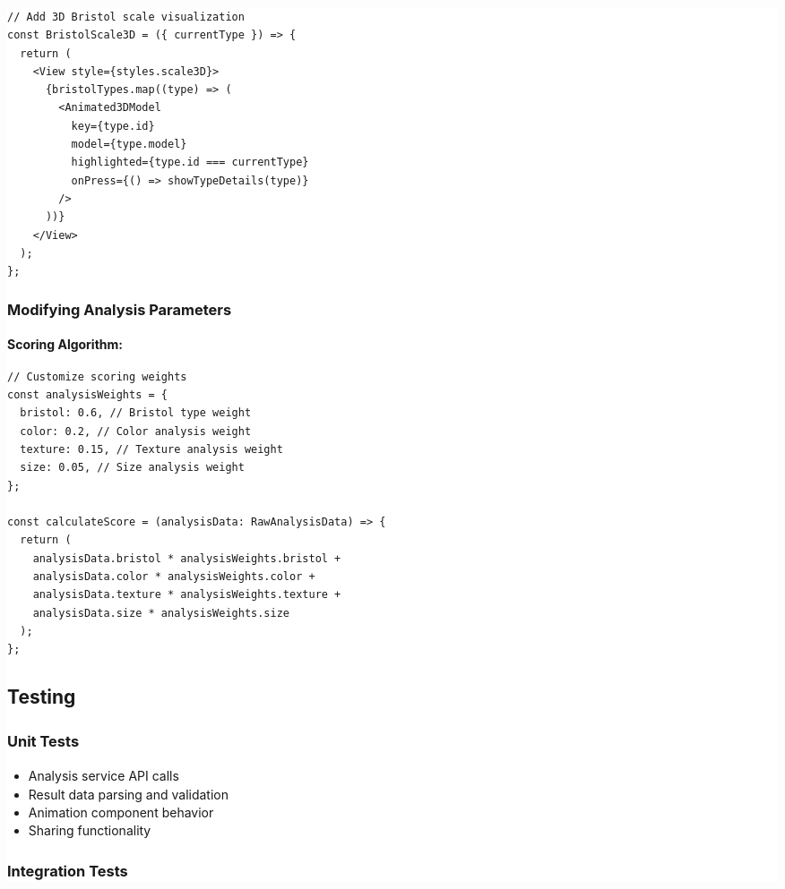 ```tsx
// Add 3D Bristol scale visualization
const BristolScale3D = ({ currentType }) => {
  return (
    <View style={styles.scale3D}>
      {bristolTypes.map((type) => (
        <Animated3DModel
          key={type.id}
          model={type.model}
          highlighted={type.id === currentType}
          onPress={() => showTypeDetails(type)}
        />
      ))}
    </View>
  );
};
```

### Modifying Analysis Parameters

**Scoring Algorithm:**

```tsx
// Customize scoring weights
const analysisWeights = {
  bristol: 0.6, // Bristol type weight
  color: 0.2, // Color analysis weight
  texture: 0.15, // Texture analysis weight
  size: 0.05, // Size analysis weight
};

const calculateScore = (analysisData: RawAnalysisData) => {
  return (
    analysisData.bristol * analysisWeights.bristol +
    analysisData.color * analysisWeights.color +
    analysisData.texture * analysisWeights.texture +
    analysisData.size * analysisWeights.size
  );
};
```

## Testing

### Unit Tests

- Analysis service API calls
- Result data parsing and validation
- Animation component behavior
- Sharing functionality

### Integration Tests
